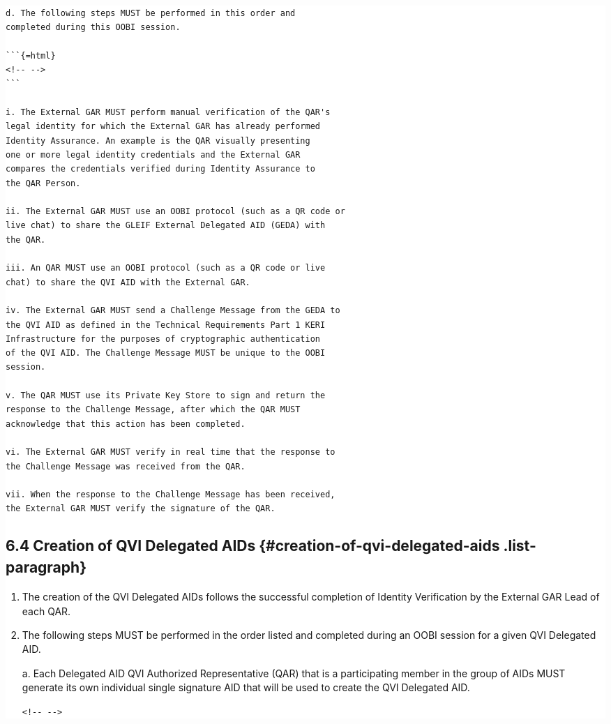     d. The following steps MUST be performed in this order and
    completed during this OOBI session.

    ```{=html}
    <!-- -->
    ```

    i. The External GAR MUST perform manual verification of the QAR's
    legal identity for which the External GAR has already performed
    Identity Assurance. An example is the QAR visually presenting
    one or more legal identity credentials and the External GAR
    compares the credentials verified during Identity Assurance to
    the QAR Person.

    ii. The External GAR MUST use an OOBI protocol (such as a QR code or
    live chat) to share the GLEIF External Delegated AID (GEDA) with
    the QAR.

    iii. An QAR MUST use an OOBI protocol (such as a QR code or live
    chat) to share the QVI AID with the External GAR.

    iv. The External GAR MUST send a Challenge Message from the GEDA to
    the QVI AID as defined in the Technical Requirements Part 1 KERI
    Infrastructure for the purposes of cryptographic authentication
    of the QVI AID. The Challenge Message MUST be unique to the OOBI
    session.

    v. The QAR MUST use its Private Key Store to sign and return the
    response to the Challenge Message, after which the QAR MUST
    acknowledge that this action has been completed.

    vi. The External GAR MUST verify in real time that the response to
    the Challenge Message was received from the QAR.

    vii. When the response to the Challenge Message has been received,
    the External GAR MUST verify the signature of the QAR.

## 6.4 Creation of QVI Delegated AIDs {#creation-of-qvi-delegated-aids .list-paragraph}

1.  The creation of the QVI Delegated AIDs follows the successful
    completion of Identity Verification by the External GAR Lead of each
    QAR.

2.  The following steps MUST be performed in the order listed and
    completed during an OOBI session for a given QVI Delegated AID.

    a. Each Delegated AID QVI Authorized Representative (QAR) that is a
    participating member in the group of AIDs MUST generate its own
    individual single signature AID that will be used to create the
    QVI Delegated AID.

    ```{=html}
    <!-- -->
    ```
